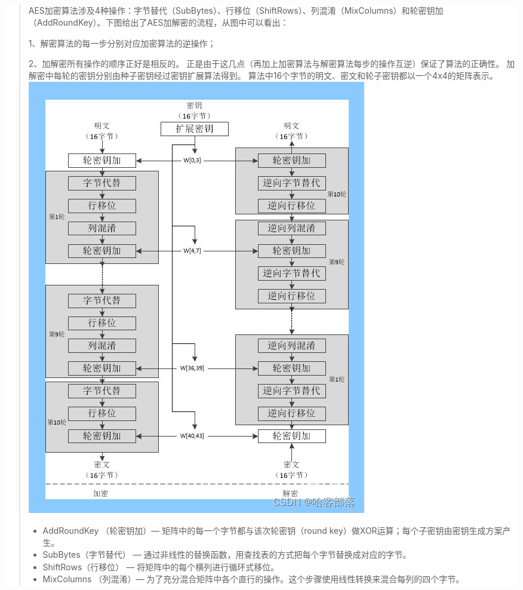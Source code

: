 > AES加密算法涉及4种操作：字节替代（SubBytes）、行移位（ShiftRows）、列混淆（MixColumns）和轮密钥加（AddRoundKey）。下图给出了AES加解密的流程，从图中可以看出：
>
> 1、解密算法的每一步分别对应加密算法的逆操作；
>
> 2、加解密所有操作的顺序正好是相反的。
> 正是由于这几点（再加上加密算法与解密算法每步的操作互逆）保证了算法的正确性。
> 加解密中每轮的密钥分别由种子密钥经过密钥扩展算法得到。
> 算法中16个字节的明文、密文和轮子密钥都以一个4x4的矩阵表示。
![aesEncryptionProcess.png](img/00/aesEncryptionProcess.png)
> 
> * AddRoundKey （轮密钥加）— 矩阵中的每一个字节都与该次轮密钥（round key）做XOR运算；每个子密钥由密钥生成方案产生。
> * SubBytes（字节替代） — 通过非线性的替换函数，用查找表的方式把每个字节替换成对应的字节。
> * ShiftRows（行移位） — 将矩阵中的每个横列进行循环式移位。
> * MixColumns （列混淆）— 为了充分混合矩阵中各个直行的操作。这个步骤使用线性转换来混合每列的四个字节。
